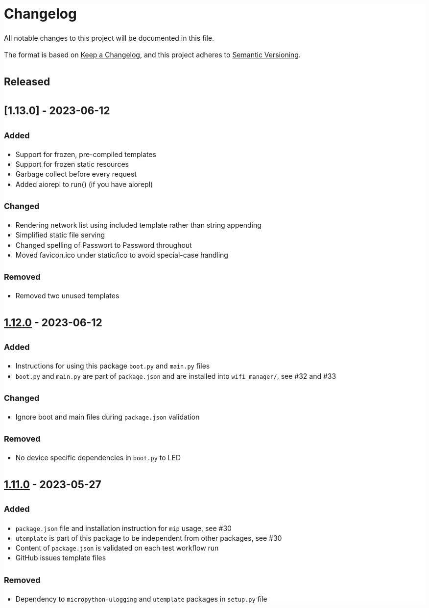 # Changelog

All notable changes to this project will be documented in this file.

The format is based on [Keep a Changelog](https://keepachangelog.com/en/1.0.0/),
and this project adheres to [Semantic Versioning](https://semver.org/spec/v2.0.0.html).






## Released
## [1.13.0] - 2023-06-12
### Added
  - Support for frozen, pre-compiled templates
  - Support for frozen static resources
  - Garbage collect before every request
  - Added aiorepl to run() (if you have aiorepl)
### Changed
  - Rendering network list using included template rather than string appending
  - Simplified static file serving
  - Changed spelling of Passwort to Password throughout
  - Moved favicon.ico under static/ico to avoid special-case handling
### Removed
  - Removed two unused templates
## [1.12.0] - 2023-06-12
### Added
- Instructions for using this package `boot.py` and `main.py` files
- `boot.py` and `main.py` are part of `package.json` and are installed into `wifi_manager/`, see #32 and #33

### Changed
- Ignore boot and main files during `package.json` validation

### Removed
- No device specific dependencies in `boot.py` to LED

## [1.11.0] - 2023-05-27
### Added
- `package.json` file and installation instruction for `mip` usage, see #30
- `utemplate` is part of this package to be independent from other packages, see #30
- Content of `package.json` is validated on each test workflow run
- GitHub issues template files

### Removed
- Dependency to `micropython-ulogging` and `utemplate` packages in `setup.py` file


[Unreleased]: https://github.com/brainelectronics/Micropython-ESP-WiFi-Manager/compare/1.12.0...develop
[1.12.0]: https://github.com/brainelectronics/Micropython-ESP-WiFi-Manager//tree/1.12.0
[1.11.0]: https://github.com/brainelectronics/Micropython-ESP-WiFi-Manager//tree/1.11.0
[1.10.0]: https://github.com/brainelectronics/Micropython-ESP-WiFi-Manager//tree/1.10.0
[1.9.0]: https://github.com/brainelectronics/Micropython-ESP-WiFi-Manager//tree/1.9.0
[1.8.0]: https://github.com/brainelectronics/Micropython-ESP-WiFi-Manager//tree/1.8.0
[1.7.1]: https://github.com/brainelectronics/Micropython-ESP-WiFi-Manager//tree/1.7.1
[1.7.0]: https://github.com/brainelectronics/Micropython-ESP-WiFi-Manager//tree/1.7.0
[1.6.0]: https://github.com/brainelectronics/Micropython-ESP-WiFi-Manager//tree/1.6.0
[1.5.0]: https://github.com/brainelectronics/Micropython-ESP-WiFi-Manager//tree/1.5.0
[1.4.0]: https://github.com/brainelectronics/Micropython-ESP-WiFi-Manager//tree/1.4.0
[1.3.0]: https://github.com/brainelectronics/Micropython-ESP-WiFi-Manager//tree/1.3.0
[1.2.0]: https://github.com/brainelectronics/Micropython-ESP-WiFi-Manager//tree/1.2.0
[1.1.0]: https://github.com/brainelectronics/Micropython-ESP-WiFi-Manager//tree/1.1.0
[1.0.0]: https://github.com/brainelectronics/Micropython-ESP-WiFi-Manager//tree/1.0.0
[0.1.1]: https://github.com/brainelectronics/Micropython-ESP-WiFi-Manager//tree/0.1.1
[0.1.0]: https://github.com/brainelectronics/Micropython-ESP-WiFi-Manager//tree/0.1.0
[ref-issue-16]: https://github.com/brainelectronics/Micropython-ESP-WiFi-Manager/issues/16
[ref-issue-25]: https://github.com/brainelectronics/Micropython-ESP-WiFi-Manager/issues/25
[ref-pep440]: https://peps.python.org/pep-0440/
[ref-issue-21]: https://github.com/brainelectronics/Micropython-ESP-WiFi-Manager/issues/21
[ref-issue-18]: https://github.com/brainelectronics/Micropython-ESP-WiFi-Manager/issues/18
[ref-issue-19]: https://github.com/brainelectronics/Micropython-ESP-WiFi-Manager/issues/19
[ref-issue-15]: https://github.com/brainelectronics/Micropython-ESP-WiFi-Manager/issues/15
[ref-issue-11]: https://github.com/brainelectronics/Micropython-ESP-WiFi-Manager/issues/11
[ref-pypi]: https://pypi.org/
[ref-pfalcon-picoweb-sdist-upip]: https://github.com/pfalcon/picoweb/blob/b74428ebdde97ed1795338c13a3bdf05d71366a0/sdist_upip.py
[ref-be-micropython-module]: https://github.com/brainelectronics/micropython-modules/tree/1.1.0